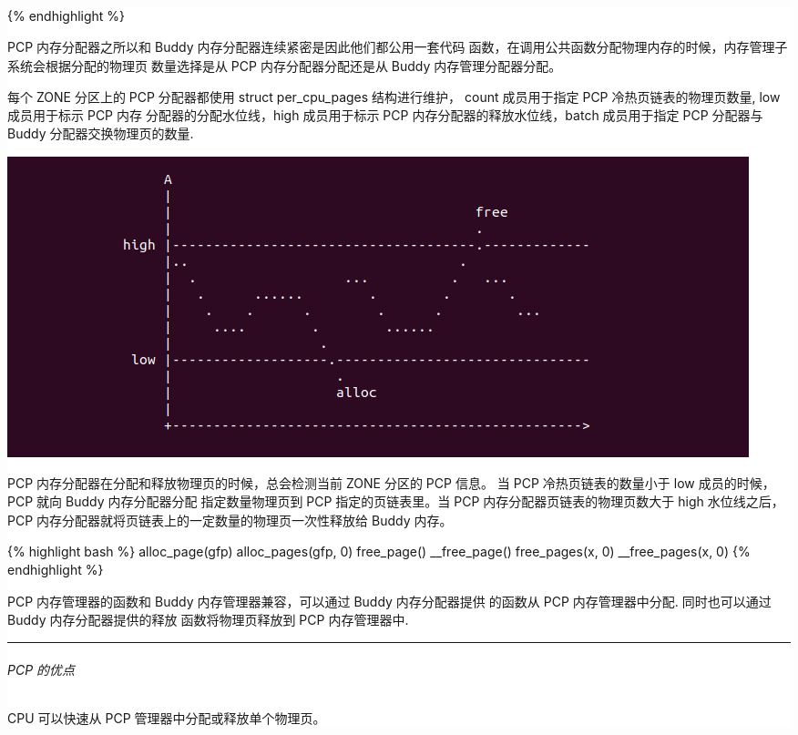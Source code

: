 {% endhighlight %}

PCP 内存分配器之所以和 Buddy 内存分配器连续紧密是因此他们都公用一套代码
函数，在调用公共函数分配物理内存的时候，内存管理子系统会根据分配的物理页
数量选择是从 PCP 内存分配器分配还是从 Buddy 内存管理分配器分配。

每个 ZONE 分区上的 PCP 分配器都使用 struct per_cpu_pages 结构进行维护，
count 成员用于指定 PCP 冷热页链表的物理页数量, low 成员用于标示 PCP 内存
分配器的分配水位线，high 成员用于标示 PCP 内存分配器的释放水位线，batch 
成员用于指定 PCP 分配器与 Buddy 分配器交换物理页的数量.

![](/assets/PDB/RPI/RPI000944.png)

PCP 内存分配器在分配和释放物理页的时候，总会检测当前 ZONE 分区的 PCP 信息。
当 PCP 冷热页链表的数量小于 low 成员的时候，PCP 就向 Buddy 内存分配器分配
指定数量物理页到 PCP 指定的页链表里。当 PCP 内存分配器页链表的物理页数大于 
high 水位线之后，PCP 内存分配器就将页链表上的一定数量的物理页一次性释放给 
Buddy 内存。

{% highlight bash %}
alloc_page(gfp)
alloc_pages(gfp, 0)
free_page()
__free_page()
free_pages(x, 0)
__free_pages(x, 0)
{% endhighlight %}

PCP 内存管理器的函数和 Buddy 内存管理器兼容，可以通过 Buddy 内存分配器提供
的函数从 PCP 内存管理器中分配. 同时也可以通过 Buddy 内存分配器提供的释放
函数将物理页释放到 PCP 内存管理器中.

---------------------------------

###### PCP 的优点

CPU 可以快速从 PCP 管理器中分配或释放单个物理页。
